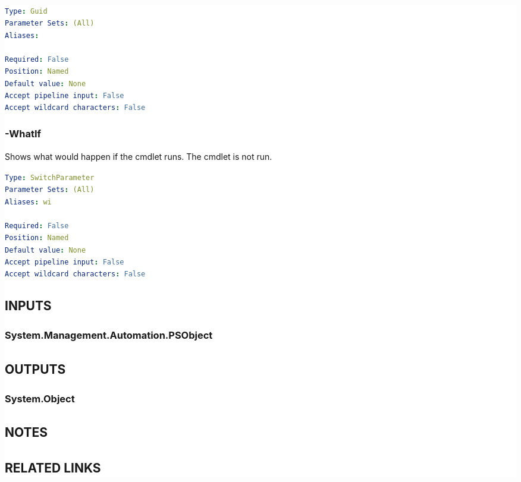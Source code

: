 ```yaml
Type: Guid
Parameter Sets: (All)
Aliases:

Required: False
Position: Named
Default value: None
Accept pipeline input: False
Accept wildcard characters: False
```

### -WhatIf
Shows what would happen if the cmdlet runs.
The cmdlet is not run.

```yaml
Type: SwitchParameter
Parameter Sets: (All)
Aliases: wi

Required: False
Position: Named
Default value: None
Accept pipeline input: False
Accept wildcard characters: False
```

## INPUTS

### System.Management.Automation.PSObject

## OUTPUTS

### System.Object

## NOTES

## RELATED LINKS
